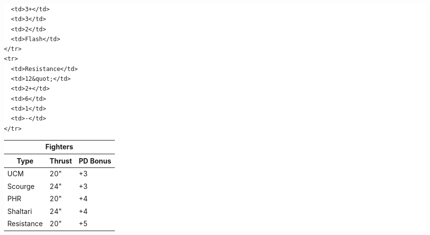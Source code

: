       <td>3+</td>
      <td>3</td>
      <td>2</td>
      <td>Flash</td>
    </tr>
    <tr>
      <td>Resistance</td>
      <td>12&quot;</td>
      <td>2+</td>
      <td>6</td>
      <td>1</td>
      <td>-</td>
    </tr>
  </tbody>
</table>

<table>
  <thead>
    <tr>
      <th colspan="3">Fighters</th>
    </tr>
  </thead>
  <thead>
    <tr>
      <th>Type</th>
      <th>Thrust</th>
      <th>PD Bonus</th>
    </tr>
  </thead>
  <tbody>
    <tr>
      <td>UCM</td>
      <td>20&quot;</td>
      <td>+3</td>
    </tr>
    <tr>
      <td>Scourge</td>
      <td>24&quot;</td>
      <td>+3</td>
    </tr>
    <tr>
      <td>PHR</td>
      <td>20&quot;</td>
      <td>+4</td>
    </tr>
    <tr>
      <td>Shaltari</td>
      <td>24&quot;</td>
      <td>+4</td>
    </tr>
    <tr>
      <td>Resistance</td>
      <td>20&quot;</td>
      <td>+5</td>
    </tr>
  </tbody>
</table>
